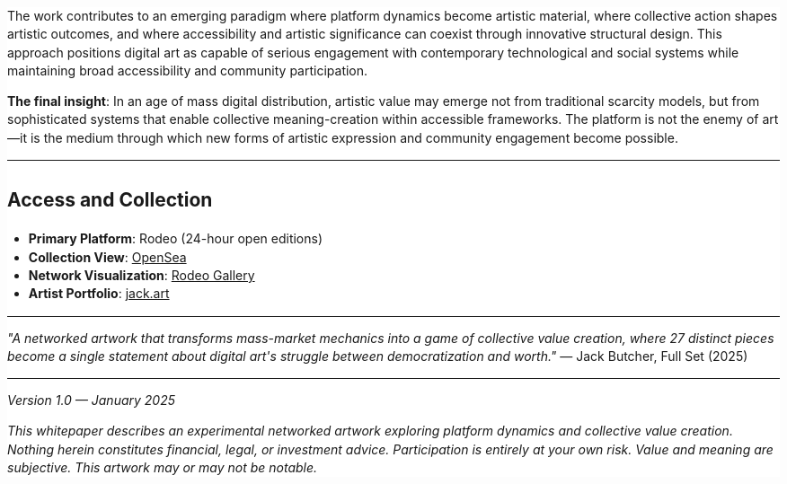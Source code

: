 The work contributes to an emerging paradigm where platform dynamics become artistic material, where collective action shapes artistic outcomes, and where accessibility and artistic significance can coexist through innovative structural design. This approach positions digital art as capable of serious engagement with contemporary technological and social systems while maintaining broad accessibility and community participation.

**The final insight**: In an age of mass digital distribution, artistic value may emerge not from traditional scarcity models, but from sophisticated systems that enable collective meaning-creation within accessible frameworks. The platform is not the enemy of art—it is the medium through which new forms of artistic expression and community engagement become possible.

---

## Access and Collection

- **Primary Platform**: Rodeo (24-hour open editions)
- **Collection View**: [OpenSea](https://opensea.io) 
- **Network Visualization**: [Rodeo Gallery](https://rodeo.club)
- **Artist Portfolio**: [jack.art](https://www.jack.art/work/full-set)

---

*"A networked artwork that transforms mass-market mechanics into a game of collective value creation, where 27 distinct pieces become a single statement about digital art's struggle between democratization and worth."*
— Jack Butcher, Full Set (2025)

---

_Version 1.0 — January 2025_

_This whitepaper describes an experimental networked artwork exploring platform dynamics and collective value creation. Nothing herein constitutes financial, legal, or investment advice. Participation is entirely at your own risk. Value and meaning are subjective. This artwork may or may not be notable._
